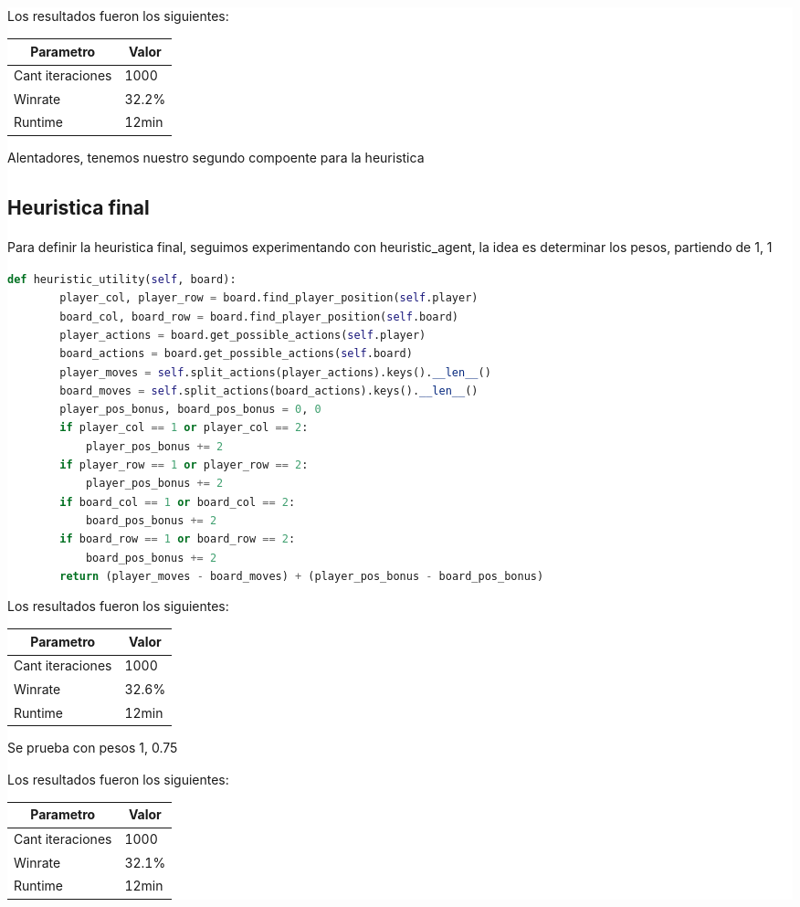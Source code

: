 Los resultados fueron los siguientes:

| Parametro       | Valor |         
|-----------------|-------|
| Cant iteraciones| 1000  |
| Winrate         |  32.2%|
| Runtime         |  12min|

Alentadores, tenemos nuestro segundo compoente para la heuristica

## Heuristica final

Para definir la heuristica final, seguimos experimentando con heuristic_agent, la idea es determinar los pesos, partiendo de 1, 1

```py
def heuristic_utility(self, board):
        player_col, player_row = board.find_player_position(self.player)
        board_col, board_row = board.find_player_position(self.board)
        player_actions = board.get_possible_actions(self.player)
        board_actions = board.get_possible_actions(self.board)
        player_moves = self.split_actions(player_actions).keys().__len__()
        board_moves = self.split_actions(board_actions).keys().__len__()
        player_pos_bonus, board_pos_bonus = 0, 0
        if player_col == 1 or player_col == 2:
            player_pos_bonus += 2
        if player_row == 1 or player_row == 2:
            player_pos_bonus += 2
        if board_col == 1 or board_col == 2:
            board_pos_bonus += 2
        if board_row == 1 or board_row == 2:
            board_pos_bonus += 2
        return (player_moves - board_moves) + (player_pos_bonus - board_pos_bonus)
```

Los resultados fueron los siguientes:

| Parametro       | Valor |         
|-----------------|-------|
| Cant iteraciones| 1000  |
| Winrate         |  32.6%|
| Runtime         |  12min|

Se prueba con pesos 1, 0.75 

Los resultados fueron los siguientes:

| Parametro       | Valor |         
|-----------------|-------|
| Cant iteraciones| 1000  |
| Winrate         |  32.1%|
| Runtime         |  12min|
